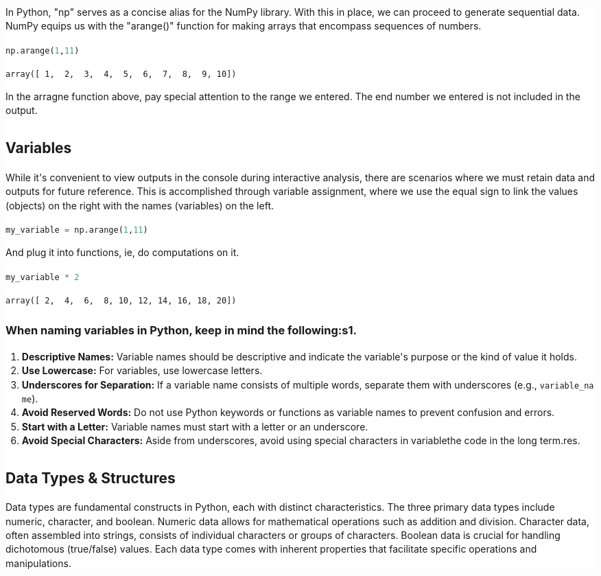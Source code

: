 In Python, "np" serves as a concise alias for the NumPy library. With this in place, we can proceed to generate sequential data. NumPy equips us with the "arange()" function for making arrays that encompass sequences of numbers.


```python
np.arange(1,11)
```




    array([ 1,  2,  3,  4,  5,  6,  7,  8,  9, 10])



In the arragne function above, pay special attention to the range we entered. The end number we entered is not included in the output. 

## Variables

While it's convenient to view outputs in the console during interactive analysis, there are scenarios where we must retain data and outputs for future reference. This is accomplished through variable assignment, where we use the equal sign to link the values (objects) on the right with the names (variables) on the left.


```python
my_variable = np.arange(1,11)
```

And plug it into functions, ie, do computations on it.


```python
my_variable * 2
```




    array([ 2,  4,  6,  8, 10, 12, 14, 16, 18, 20])



### When naming variables in Python, keep in mind the following:s1.
1. **Descriptive Names:** Variable names should be descriptive and indicate the variable's purpose or the kind of value it holds.
2. **Use Lowercase:** For variables, use lowercase letters. 
3. **Underscores for Separation:** If a variable name consists of multiple words, separate them with underscores (e.g., `variable_name`).
4. **Avoid Reserved Words:** Do not use Python keywords or functions as variable names to prevent confusion and errors.
5. **Start with a Letter:** Variable names must start with a letter or an underscore.
6. **Avoid Special Characters:** Aside from underscores, avoid using special characters in variablethe code in the long term.res.

## Data Types & Structures

Data types are fundamental constructs in Python, each with distinct characteristics. The three primary data types include numeric, character, and boolean. Numeric data allows for mathematical operations such as addition and division. Character data, often assembled into strings, consists of individual characters or groups of characters. Boolean data is crucial for handling dichotomous (true/false) values. Each data type comes with inherent properties that facilitate specific operations and manipulations.
